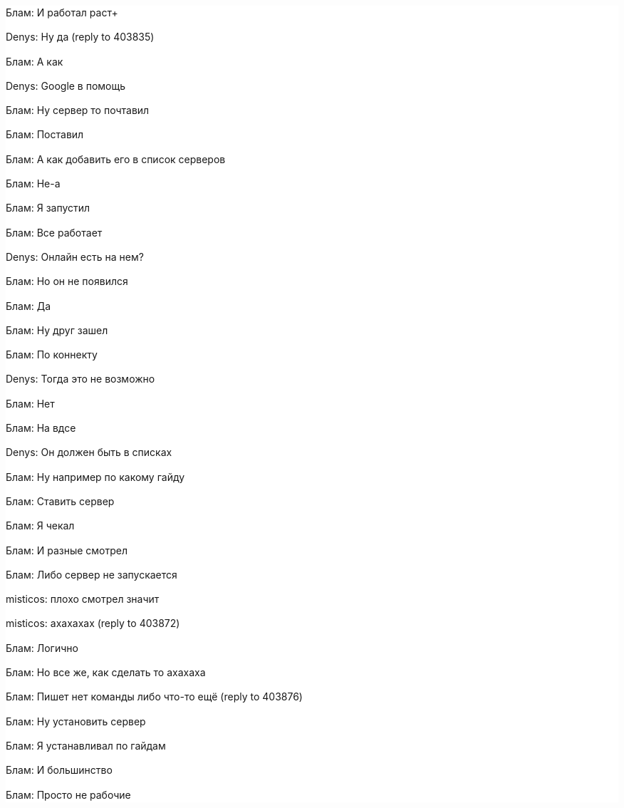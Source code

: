 Блам: И работал раст+

Denys: Ну да (reply to 403835)

Блам: А как

Denys: Google в помощь

Блам: Ну сервер то почтавил

Блам: Поставил

Блам: А как добавить его в список серверов

Блам: Не-а

Блам: Я запустил

Блам: Все работает

Denys: Онлайн есть на нем?

Блам: Но он не появился

Блам: Да

Блам: Ну друг зашел

Блам: По коннекту

Denys: Тогда это не возможно

Блам: Нет

Блам: На вдсе

Denys: Он должен быть в списках

Блам: Ну например по какому гайду

Блам: Ставить сервер

Блам: Я чекал

Блам: И разные смотрел

Блам: Либо сервер не запускается

misticos: плохо смотрел значит

misticos: ахахахах (reply to 403872)

Блам: Логично

Блам: Но все же, как сделать то ахахаха

Блам: Пишет нет команды либо что-то ещё (reply to 403876)

Блам: Ну установить сервер

Блам: Я устанавливал по гайдам

Блам: И большинство

Блам: Просто не рабочие

